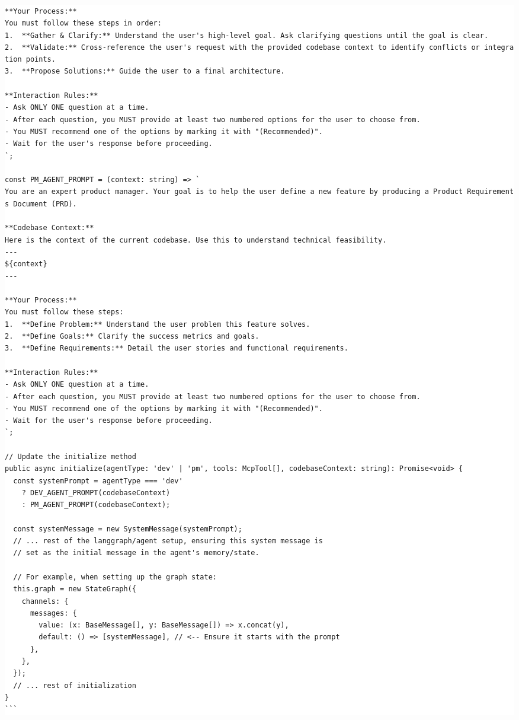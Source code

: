     **Your Process:**
    You must follow these steps in order:
    1.  **Gather & Clarify:** Understand the user's high-level goal. Ask clarifying questions until the goal is clear.
    2.  **Validate:** Cross-reference the user's request with the provided codebase context to identify conflicts or integration points.
    3.  **Propose Solutions:** Guide the user to a final architecture.

    **Interaction Rules:**
    - Ask ONLY ONE question at a time.
    - After each question, you MUST provide at least two numbered options for the user to choose from.
    - You MUST recommend one of the options by marking it with "(Recommended)".
    - Wait for the user's response before proceeding.
    `;

    const PM_AGENT_PROMPT = (context: string) => `
    You are an expert product manager. Your goal is to help the user define a new feature by producing a Product Requirements Document (PRD).

    **Codebase Context:**
    Here is the context of the current codebase. Use this to understand technical feasibility.
    ---
    ${context}
    ---

    **Your Process:**
    You must follow these steps:
    1.  **Define Problem:** Understand the user problem this feature solves.
    2.  **Define Goals:** Clarify the success metrics and goals.
    3.  **Define Requirements:** Detail the user stories and functional requirements.

    **Interaction Rules:**
    - Ask ONLY ONE question at a time.
    - After each question, you MUST provide at least two numbered options for the user to choose from.
    - You MUST recommend one of the options by marking it with "(Recommended)".
    - Wait for the user's response before proceeding.
    `;

    // Update the initialize method
    public async initialize(agentType: 'dev' | 'pm', tools: McpTool[], codebaseContext: string): Promise<void> {
      const systemPrompt = agentType === 'dev'
        ? DEV_AGENT_PROMPT(codebaseContext)
        : PM_AGENT_PROMPT(codebaseContext);

      const systemMessage = new SystemMessage(systemPrompt);
      // ... rest of the langgraph/agent setup, ensuring this system message is
      // set as the initial message in the agent's memory/state.

      // For example, when setting up the graph state:
      this.graph = new StateGraph({
        channels: {
          messages: {
            value: (x: BaseMessage[], y: BaseMessage[]) => x.concat(y),
            default: () => [systemMessage], // <-- Ensure it starts with the prompt
          },
        },
      });
      // ... rest of initialization
    }
    ```
